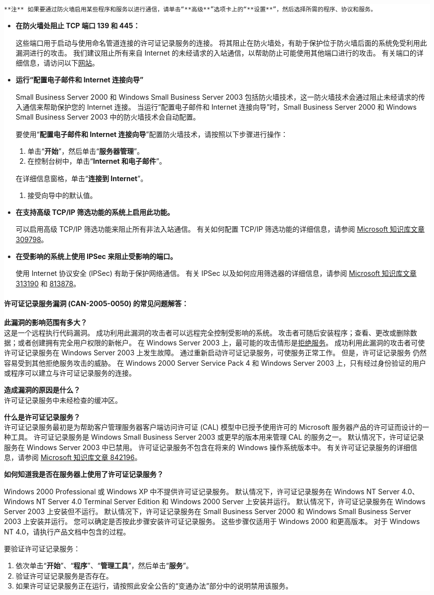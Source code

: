     **注** 如果要通过防火墙启用某些程序和服务以进行通信，请单击“**高级**”选项卡上的“**设置**”，然后选择所需的程序、协议和服务。

-   **在防火墙处阻止 TCP 端口 139 和 445：**  

    这些端口用于启动与使用命名管道连接的许可证记录服务的连接。 将其阻止在防火墙处，有助于保护位于防火墙后面的系统免受利用此漏洞进行的攻击。 我们建议阻止所有来自 Internet 的未经请求的入站通信，以帮助防止可能使用其他端口进行的攻击。 有关端口的详细信息，请访问以下[网站](https://go.microsoft.com/fwlink/?linkid=21312)。

-   **运行“配置电子邮件和 Internet 连接向导”**  

    Small Business Server 2000 和 Windows Small Business Server 2003 包括防火墙技术，这一防火墙技术会通过阻止未经请求的传入通信来帮助保护您的 Internet 连接。 当运行“配置电子邮件和 Internet 连接向导”时，Small Business Server 2000 和 Windows Small Business Server 2003 中的防火墙技术会自动配置。

    要使用“**配置电子邮件和 Internet 连接向导**”配置防火墙技术，请按照以下步骤进行操作：

    1.  单击“**开始**”，然后单击“**服务器管理**”。
    2.  在控制台树中，单击“**Internet 和电子邮件**”。

    在详细信息窗格，单击“**连接到 Internet**”。

    1.  接受向导中的默认值。

-   **在支持高级 TCP/IP 筛选功能的系统上启用此功能。**  

    可以启用高级 TCP/IP 筛选功能来阻止所有非法入站通信。 有关如何配置 TCP/IP 筛选功能的详细信息，请参阅 [Microsoft 知识库文章 309798](https://support.microsoft.com/kb/309798)。

-   **在受影响的系统上使用 IPSec 来阻止受影响的端口。**  

    使用 Internet 协议安全 (IPSec) 有助于保护网络通信。 有关 IPSec 以及如何应用筛选器的详细信息，请参阅 [Microsoft 知识库文章 313190](https://support.microsoft.com/kb/313190) 和 [813878](https://support.microsoft.com/kb/813878)。

#### 许可证记录服务漏洞 (CAN-2005-0050) 的常见问题解答：

**此漏洞的影响范围有多大？**  
这是一个远程执行代码漏洞。 成功利用此漏洞的攻击者可以远程完全控制受影响的系统。 攻击者可随后安装程序；查看、更改或删除数据；或者创建拥有完全用户权限的新帐户。
在 Windows Server 2003 上，最可能的攻击情形是[拒绝服务](https://go.microsoft.com/fwlink/?linkid=21142)。 成功利用此漏洞的攻击者可使许可证记录服务在 Windows Server 2003 上发生故障。 通过重新启动许可证记录服务，可使服务正常工作。 但是，许可证记录服务 仍然容易受到其他拒绝服务攻击的威胁。
在 Windows 2000 Server Service Pack 4 和 Windows Server 2003 上，只有经过身份验证的用户或程序可以建立与许可证记录服务的连接。

**造成漏洞的原因是什么？**  
许可证记录服务中未经检查的缓冲区。

**什么是许可证记录服务？**  
许可证记录服务最初是为帮助客户管理服务器客户端访问许可证 (CAL) 模型中已授予使用许可的 Microsoft 服务器产品的许可证而设计的一种工具。 许可证记录服务是 Windows Small Business Server 2003 或更早的版本用来管理 CAL 的服务之一。 默认情况下，许可证记录服务在 Windows Server 2003 中已禁用。 许可证记录服务不包含在将来的 Windows 操作系统版本中。 有关许可证记录服务的详细信息，请参阅 [Microsoft 知识库文章 842196](https://support.microsoft.com/kb/842196)。

**如何知道我是否在服务器上使用了许可证记录服务？**  

Windows 2000 Professional 或 Windows XP 中不提供许可证记录服务。 默认情况下，许可证记录服务在 Windows NT Server 4.0、Windows NT Server 4.0 Terminal Server Edition 和 Windows 2000 Server 上安装并运行。 默认情况下，许可证记录服务在 Windows Server 2003 上安装但不运行。 默认情况下，许可证记录服务在 Small Business Server 2000 和 Windows Small Business Server 2003 上安装并运行。 您可以确定是否按此步骤安装许可证记录服务。 这些步骤仅适用于 Windows 2000 和更高版本。 对于 Windows NT 4.0，请执行产品文档中包含的过程。

要验证许可证记录服务：

1.  依次单击“**开始**”、“**程序**”、“**管理工具**”，然后单击“**服务**”。
2.  验证许可证记录服务是否存在。
3.  如果许可证记录服务正在运行，请按照此安全公告的“变通办法”部分中的说明禁用该服务。
